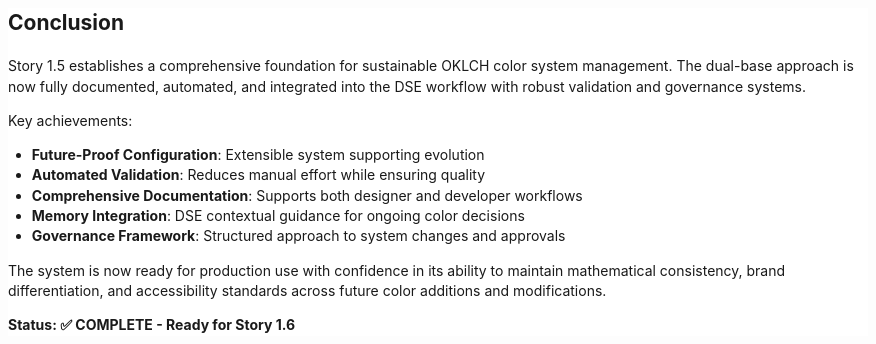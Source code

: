## Conclusion

Story 1.5 establishes a comprehensive foundation for sustainable OKLCH color system management. The dual-base approach is now fully documented, automated, and integrated into the DSE workflow with robust validation and governance systems.

Key achievements:
- **Future-Proof Configuration**: Extensible system supporting evolution
- **Automated Validation**: Reduces manual effort while ensuring quality
- **Comprehensive Documentation**: Supports both designer and developer workflows
- **Memory Integration**: DSE contextual guidance for ongoing color decisions
- **Governance Framework**: Structured approach to system changes and approvals

The system is now ready for production use with confidence in its ability to maintain mathematical consistency, brand differentiation, and accessibility standards across future color additions and modifications.

**Status: ✅ COMPLETE - Ready for Story 1.6**